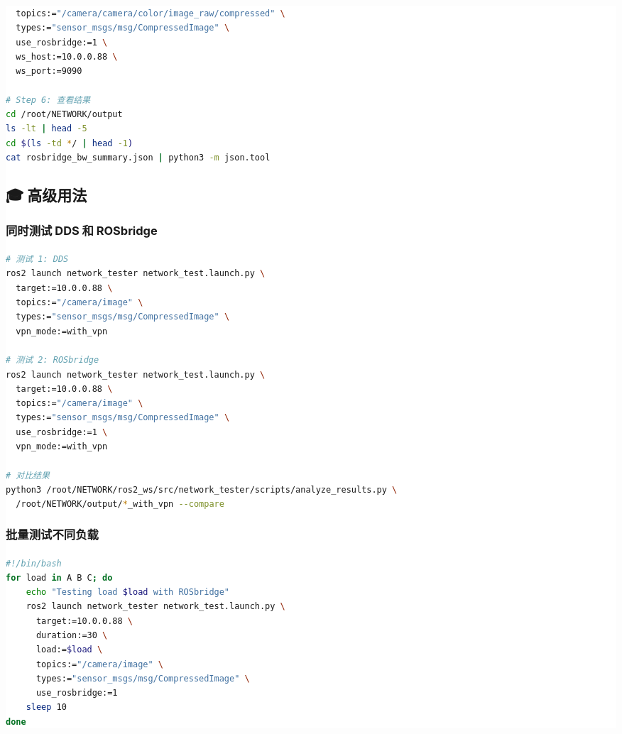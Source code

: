 ```bash
  topics:="/camera/camera/color/image_raw/compressed" \
  types:="sensor_msgs/msg/CompressedImage" \
  use_rosbridge:=1 \
  ws_host:=10.0.0.88 \
  ws_port:=9090

# Step 6: 查看结果
cd /root/NETWORK/output
ls -lt | head -5
cd $(ls -td */ | head -1)
cat rosbridge_bw_summary.json | python3 -m json.tool
```

## 🎓 高级用法

### 同时测试 DDS 和 ROSbridge

```bash
# 测试 1: DDS
ros2 launch network_tester network_test.launch.py \
  target:=10.0.0.88 \
  topics:="/camera/image" \
  types:="sensor_msgs/msg/CompressedImage" \
  vpn_mode:=with_vpn

# 测试 2: ROSbridge
ros2 launch network_tester network_test.launch.py \
  target:=10.0.0.88 \
  topics:="/camera/image" \
  types:="sensor_msgs/msg/CompressedImage" \
  use_rosbridge:=1 \
  vpn_mode:=with_vpn

# 对比结果
python3 /root/NETWORK/ros2_ws/src/network_tester/scripts/analyze_results.py \
  /root/NETWORK/output/*_with_vpn --compare
```

### 批量测试不同负载

```bash
#!/bin/bash
for load in A B C; do
    echo "Testing load $load with ROSbridge"
    ros2 launch network_tester network_test.launch.py \
      target:=10.0.0.88 \
      duration:=30 \
      load:=$load \
      topics:="/camera/image" \
      types:="sensor_msgs/msg/CompressedImage" \
      use_rosbridge:=1
    sleep 10
done
```
